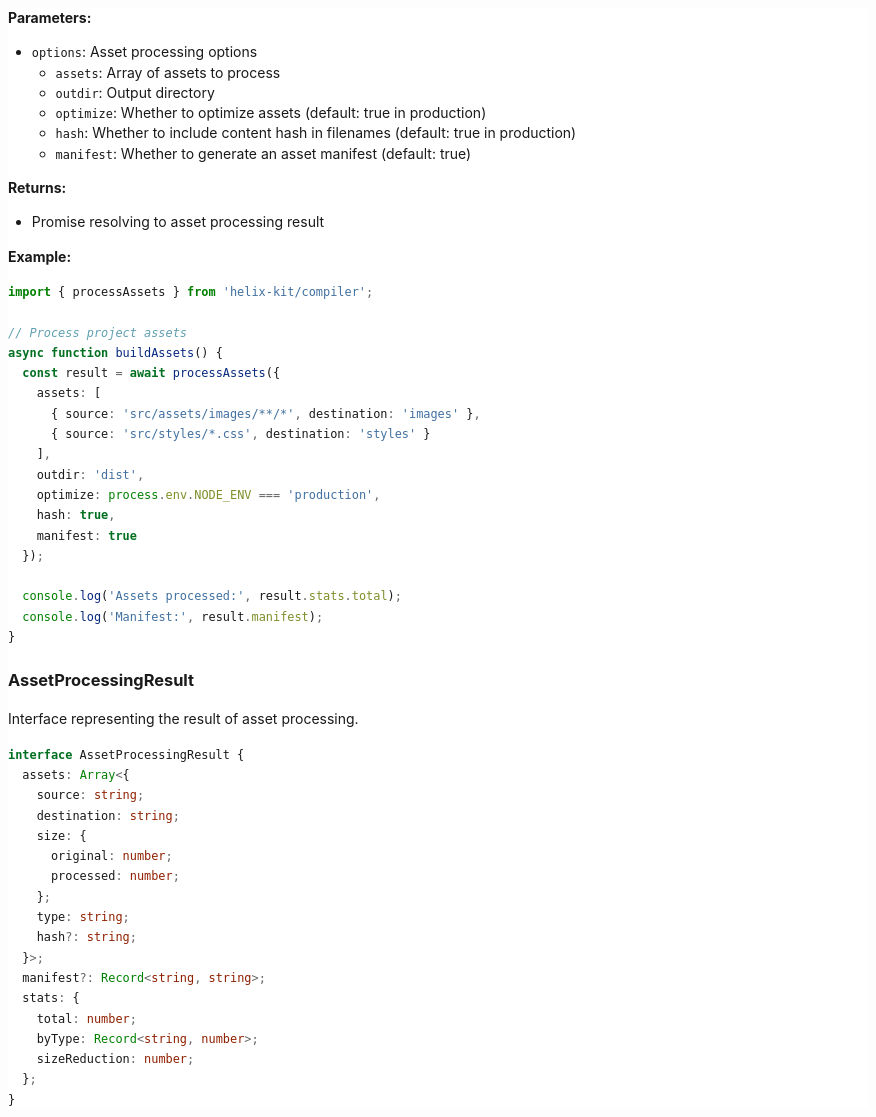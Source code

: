 **Parameters:**

- `options`: Asset processing options
  - `assets`: Array of assets to process
  - `outdir`: Output directory
  - `optimize`: Whether to optimize assets (default: true in production)
  - `hash`: Whether to include content hash in filenames (default: true in production)
  - `manifest`: Whether to generate an asset manifest (default: true)

**Returns:**

- Promise resolving to asset processing result

**Example:**

```typescript
import { processAssets } from 'helix-kit/compiler';

// Process project assets
async function buildAssets() {
  const result = await processAssets({
    assets: [
      { source: 'src/assets/images/**/*', destination: 'images' },
      { source: 'src/styles/*.css', destination: 'styles' }
    ],
    outdir: 'dist',
    optimize: process.env.NODE_ENV === 'production',
    hash: true,
    manifest: true
  });
  
  console.log('Assets processed:', result.stats.total);
  console.log('Manifest:', result.manifest);
}
```

### AssetProcessingResult

Interface representing the result of asset processing.

```typescript
interface AssetProcessingResult {
  assets: Array<{
    source: string;
    destination: string;
    size: {
      original: number;
      processed: number;
    };
    type: string;
    hash?: string;
  }>;
  manifest?: Record<string, string>;
  stats: {
    total: number;
    byType: Record<string, number>;
    sizeReduction: number;
  };
}
```
